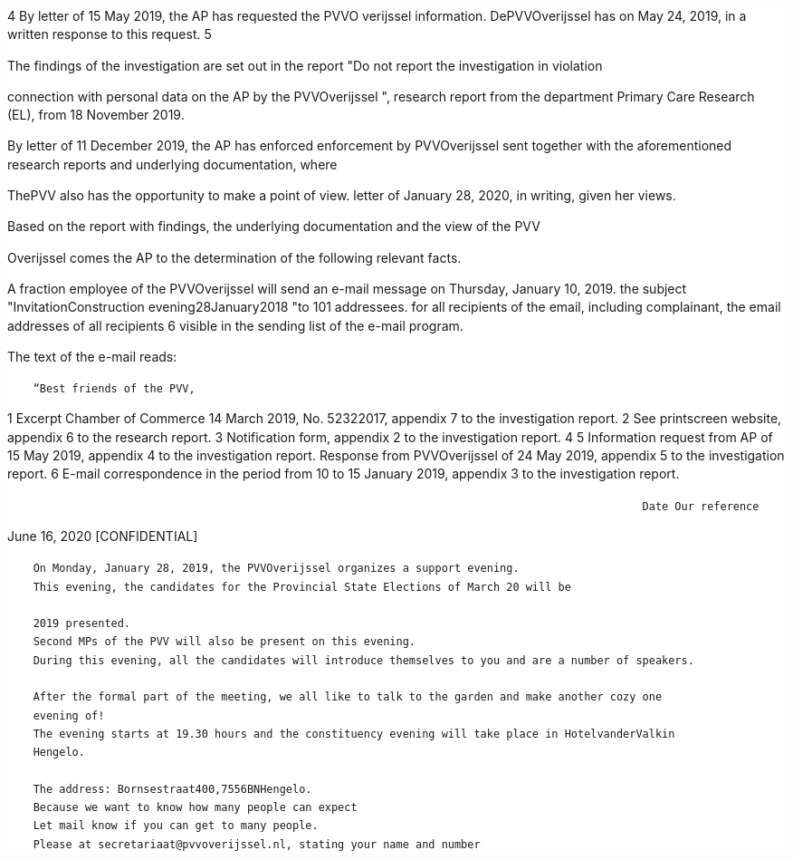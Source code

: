 4 By letter of 15 May 2019, the AP has requested the PVVO verijssel information. DePVVOverijssel has
on May 24, 2019, in a written response to this request. 5

The findings of the investigation are set out in the report "Do not report the investigation in violation

connection with personal data on the AP by the PVVOverijssel ", research report from the department
Primary Care Research (EL), from 18 November 2019.

By letter of 11 December 2019, the AP has enforced enforcement by PVVOverijssel
sent together with the aforementioned research reports and underlying documentation, where

ThePVV also has the opportunity to make a point of view.
letter of January 28, 2020, in writing, given her views.

Based on the report with findings, the underlying documentation and the view of the PVV

Overijssel comes the AP to the determination of the following relevant facts.

A fraction employee of the PVVOverijssel will send an e-mail message on Thursday, January 10, 2019.
the subject "InvitationConstruction evening28January2018 "to 101 addressees.
for all recipients of the email, including complainant, the email addresses of all recipients
6 visible in the sending list of the e-mail program.

The text of the e-mail reads:

        “Best friends of the PVV,

1 Excerpt Chamber of Commerce 14 March 2019, No. 52322017, appendix 7 to the investigation report.
2 See printscreen website, appendix 6 to the research report.
3 Notification form, appendix 2 to the investigation report.
4 5 Information request from AP of 15 May 2019, appendix 4 to the investigation report.
 Response from PVVOverijssel of 24 May 2019, appendix 5 to the investigation report.
6 E-mail correspondence in the period from 10 to 15 January 2019, appendix 3 to the investigation report.

                                                                                                      Date Our reference
June 16, 2020 \[CONFIDENTIAL\]

        On Monday, January 28, 2019, the PVVOverijssel organizes a support evening.
        This evening, the candidates for the Provincial State Elections of March 20 will be

        2019 presented.
        Second MPs of the PVV will also be present on this evening.
        During this evening, all the candidates will introduce themselves to you and are a number of speakers.

        After the formal part of the meeting, we all like to talk to the garden and make another cozy one
        evening of!
        The evening starts at 19.30 hours and the constituency evening will take place in HotelvanderValkin
        Hengelo.

        The address: Bornsestraat400,7556BNHengelo.
        Because we want to know how many people can expect
        Let mail know if you can get to many people.
        Please at secretariaat@pvvoverijssel.nl, stating your name and number
